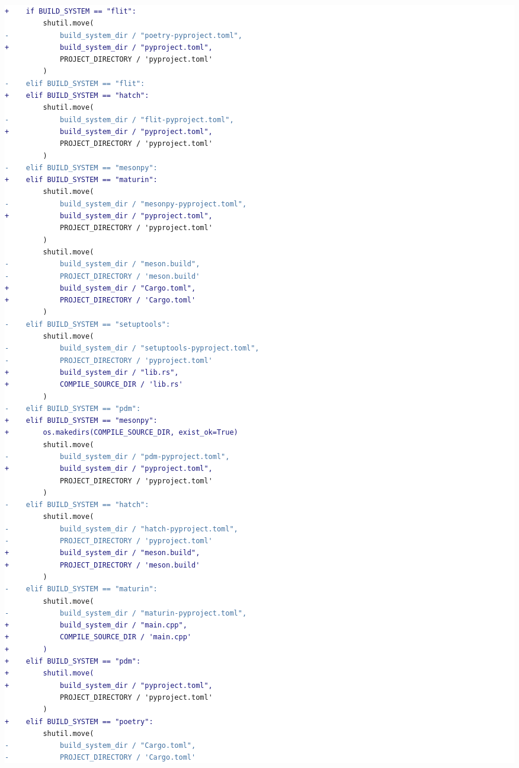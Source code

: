 ```diff
+    if BUILD_SYSTEM == "flit":
         shutil.move(
-            build_system_dir / "poetry-pyproject.toml",
+            build_system_dir / "pyproject.toml",
             PROJECT_DIRECTORY / 'pyproject.toml'
         )
-    elif BUILD_SYSTEM == "flit":
+    elif BUILD_SYSTEM == "hatch":
         shutil.move(
-            build_system_dir / "flit-pyproject.toml",
+            build_system_dir / "pyproject.toml",
             PROJECT_DIRECTORY / 'pyproject.toml'
         )
-    elif BUILD_SYSTEM == "mesonpy":
+    elif BUILD_SYSTEM == "maturin":
         shutil.move(
-            build_system_dir / "mesonpy-pyproject.toml",
+            build_system_dir / "pyproject.toml",
             PROJECT_DIRECTORY / 'pyproject.toml'
         )
         shutil.move(
-            build_system_dir / "meson.build",
-            PROJECT_DIRECTORY / 'meson.build'
+            build_system_dir / "Cargo.toml",
+            PROJECT_DIRECTORY / 'Cargo.toml'
         )
-    elif BUILD_SYSTEM == "setuptools":
         shutil.move(
-            build_system_dir / "setuptools-pyproject.toml",
-            PROJECT_DIRECTORY / 'pyproject.toml'
+            build_system_dir / "lib.rs",
+            COMPILE_SOURCE_DIR / 'lib.rs'
         )
-    elif BUILD_SYSTEM == "pdm":
+    elif BUILD_SYSTEM == "mesonpy":
+        os.makedirs(COMPILE_SOURCE_DIR, exist_ok=True)
         shutil.move(
-            build_system_dir / "pdm-pyproject.toml",
+            build_system_dir / "pyproject.toml",
             PROJECT_DIRECTORY / 'pyproject.toml'
         )
-    elif BUILD_SYSTEM == "hatch":
         shutil.move(
-            build_system_dir / "hatch-pyproject.toml",
-            PROJECT_DIRECTORY / 'pyproject.toml'
+            build_system_dir / "meson.build",
+            PROJECT_DIRECTORY / 'meson.build'
         )
-    elif BUILD_SYSTEM == "maturin":
         shutil.move(
-            build_system_dir / "maturin-pyproject.toml",
+            build_system_dir / "main.cpp",
+            COMPILE_SOURCE_DIR / 'main.cpp'
+        )
+    elif BUILD_SYSTEM == "pdm":
+        shutil.move(
+            build_system_dir / "pyproject.toml",
             PROJECT_DIRECTORY / 'pyproject.toml'
         )
+    elif BUILD_SYSTEM == "poetry":
         shutil.move(
-            build_system_dir / "Cargo.toml",
-            PROJECT_DIRECTORY / 'Cargo.toml'
```